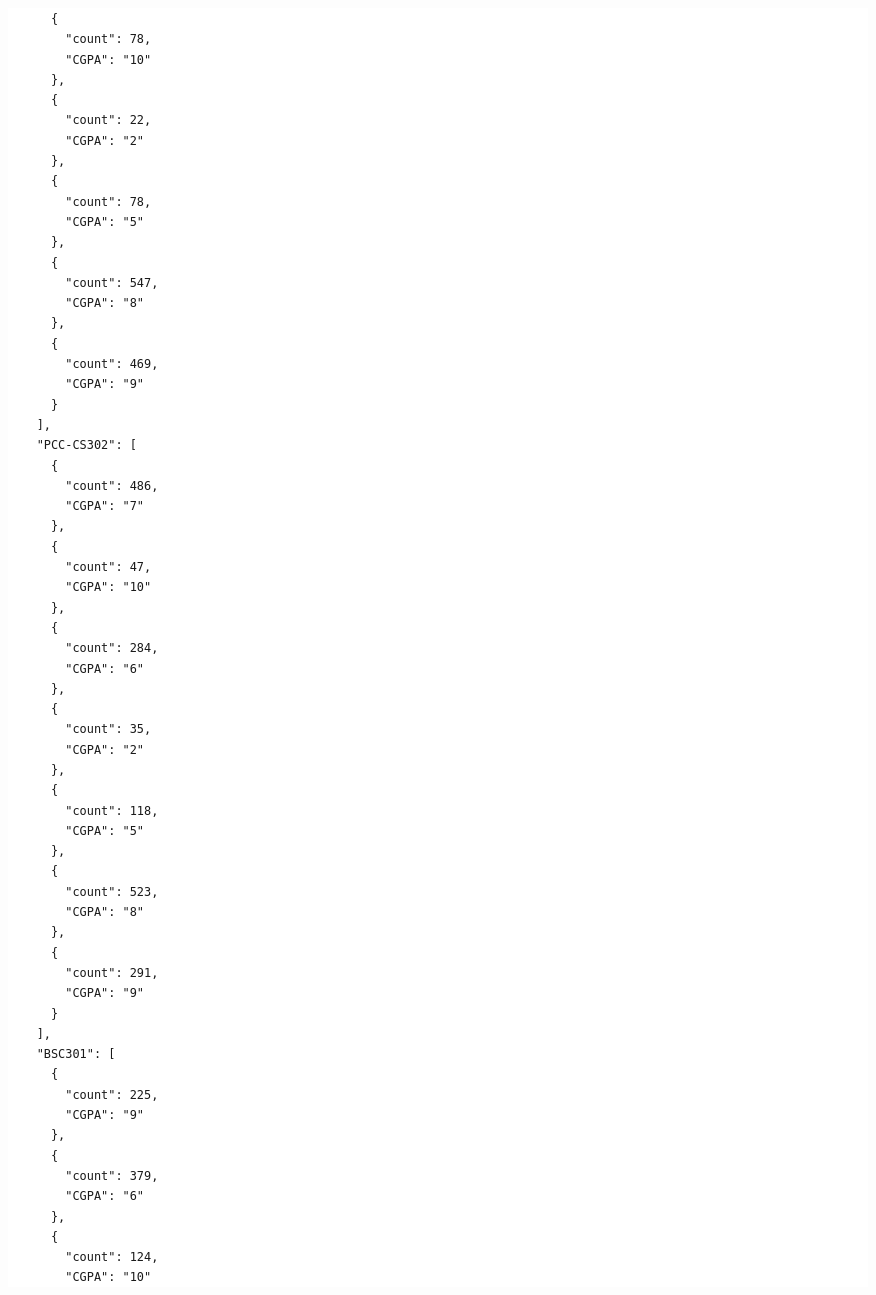```
      {
        "count": 78,
        "CGPA": "10"
      },
      {
        "count": 22,
        "CGPA": "2"
      },
      {
        "count": 78,
        "CGPA": "5"
      },
      {
        "count": 547,
        "CGPA": "8"
      },
      {
        "count": 469,
        "CGPA": "9"
      }
    ],
    "PCC-CS302": [
      {
        "count": 486,
        "CGPA": "7"
      },
      {
        "count": 47,
        "CGPA": "10"
      },
      {
        "count": 284,
        "CGPA": "6"
      },
      {
        "count": 35,
        "CGPA": "2"
      },
      {
        "count": 118,
        "CGPA": "5"
      },
      {
        "count": 523,
        "CGPA": "8"
      },
      {
        "count": 291,
        "CGPA": "9"
      }
    ],
    "BSC301": [
      {
        "count": 225,
        "CGPA": "9"
      },
      {
        "count": 379,
        "CGPA": "6"
      },
      {
        "count": 124,
        "CGPA": "10"
```